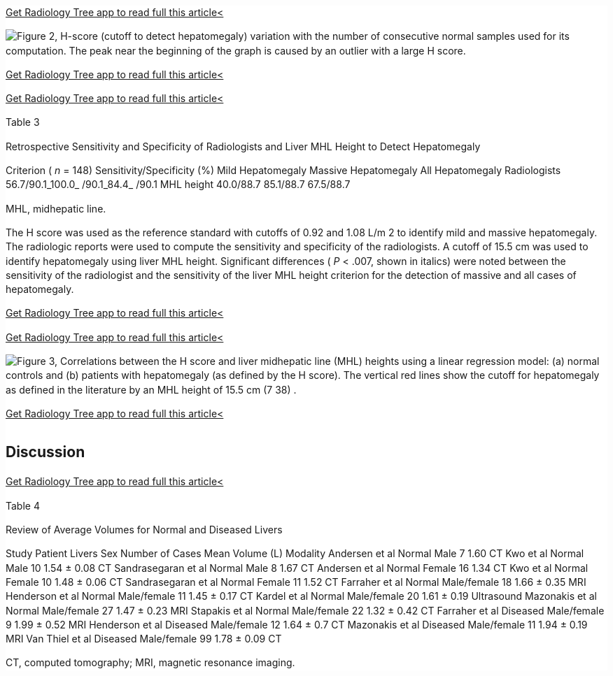 [Get Radiology Tree app to read full this article<](https://clinicalpub.com/app)

![Figure 2, H-score (cutoff to detect hepatomegaly) variation with the number of consecutive normal samples used for its computation. The peak near the beginning of the graph is caused by an outlier with a large H score.](https://storage.googleapis.com/dl.dentistrykey.com/clinical/AssessingHepatomegaly/1_1s20S1076633212000542.jpg)

[Get Radiology Tree app to read full this article<](https://clinicalpub.com/app)

[Get Radiology Tree app to read full this article<](https://clinicalpub.com/app)

Table 3


Retrospective Sensitivity and Specificity of Radiologists and Liver MHL Height to Detect Hepatomegaly


Criterion ( _n_ = 148) Sensitivity/Specificity (%) Mild Hepatomegaly Massive Hepatomegaly All Hepatomegaly Radiologists 56.7/90.1_100.0_ /90.1_84.4_ /90.1 MHL height 40.0/88.7 85.1/88.7 67.5/88.7

MHL, midhepatic line.


The H score was used as the reference standard with cutoffs of 0.92 and 1.08 L/m  2  to identify mild and massive hepatomegaly. The radiologic reports were used to compute the sensitivity and specificity of the radiologists. A cutoff of 15.5 cm was used to identify hepatomegaly using liver MHL height. Significant differences ( _P_ < .007, shown in italics) were noted between the sensitivity of the radiologist and the sensitivity of the liver MHL height criterion for the detection of massive and all cases of hepatomegaly.


[Get Radiology Tree app to read full this article<](https://clinicalpub.com/app)

[Get Radiology Tree app to read full this article<](https://clinicalpub.com/app)

![Figure 3, Correlations between the H score and liver midhepatic line (MHL) heights using a linear regression model: (a) normal controls and (b) patients with hepatomegaly (as defined by the H score). The vertical red lines show the cutoff for hepatomegaly as defined in the literature by an MHL height of 15.5 cm (7 38) .](https://storage.googleapis.com/dl.dentistrykey.com/clinical/AssessingHepatomegaly/2_1s20S1076633212000542.jpg)

[Get Radiology Tree app to read full this article<](https://clinicalpub.com/app)

## Discussion

[Get Radiology Tree app to read full this article<](https://clinicalpub.com/app)

Table 4


Review of Average Volumes for Normal and Diseased Livers


Study Patient Livers Sex Number of Cases Mean Volume (L) Modality Andersen et al  Normal Male 7 1.60 CT Kwo et al  Normal Male 10 1.54 ± 0.08 CT Sandrasegaran et al  Normal Male 8 1.67 CT Andersen et al  Normal Female 16 1.34 CT Kwo et al  Normal Female 10 1.48 ± 0.06 CT Sandrasegaran et al  Normal Female 11 1.52 CT Farraher et al  Normal Male/female 18 1.66 ± 0.35 MRI Henderson et al  Normal Male/female 11 1.45 ± 0.17 CT Kardel et al  Normal Male/female 20 1.61 ± 0.19 Ultrasound Mazonakis et al  Normal Male/female 27 1.47 ± 0.23 MRI Stapakis et al  Normal Male/female 22 1.32 ± 0.42 CT Farraher et al  Diseased Male/female 9 1.99 ± 0.52 MRI Henderson et al  Diseased Male/female 12 1.64 ± 0.7 CT Mazonakis et al  Diseased Male/female 11 1.94 ± 0.19 MRI Van Thiel et al  Diseased Male/female 99 1.78 ± 0.09 CT

CT, computed tomography; MRI, magnetic resonance imaging.

